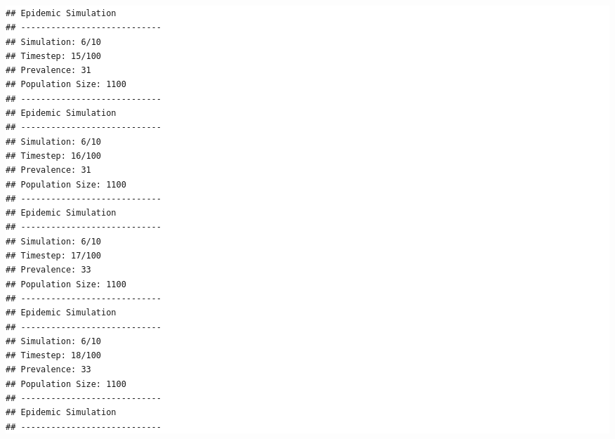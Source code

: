     ## Epidemic Simulation
    ## ----------------------------
    ## Simulation: 6/10
    ## Timestep: 15/100
    ## Prevalence: 31
    ## Population Size: 1100
    ## ----------------------------
    ## Epidemic Simulation
    ## ----------------------------
    ## Simulation: 6/10
    ## Timestep: 16/100
    ## Prevalence: 31
    ## Population Size: 1100
    ## ----------------------------
    ## Epidemic Simulation
    ## ----------------------------
    ## Simulation: 6/10
    ## Timestep: 17/100
    ## Prevalence: 33
    ## Population Size: 1100
    ## ----------------------------
    ## Epidemic Simulation
    ## ----------------------------
    ## Simulation: 6/10
    ## Timestep: 18/100
    ## Prevalence: 33
    ## Population Size: 1100
    ## ----------------------------
    ## Epidemic Simulation
    ## ----------------------------